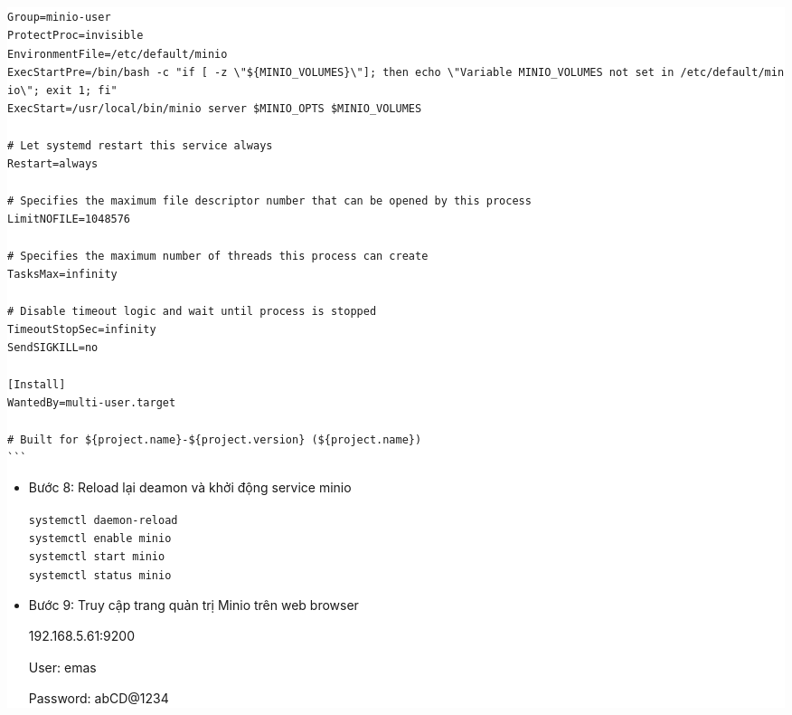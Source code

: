     Group=minio-user
    ProtectProc=invisible
    EnvironmentFile=/etc/default/minio
    ExecStartPre=/bin/bash -c "if [ -z \"${MINIO_VOLUMES}\"]; then echo \"Variable MINIO_VOLUMES not set in /etc/default/minio\"; exit 1; fi"
    ExecStart=/usr/local/bin/minio server $MINIO_OPTS $MINIO_VOLUMES

    # Let systemd restart this service always
    Restart=always

    # Specifies the maximum file descriptor number that can be opened by this process
    LimitNOFILE=1048576

    # Specifies the maximum number of threads this process can create
    TasksMax=infinity

    # Disable timeout logic and wait until process is stopped
    TimeoutStopSec=infinity
    SendSIGKILL=no

    [Install]
    WantedBy=multi-user.target

    # Built for ${project.name}-${project.version} (${project.name})
    ```
- Bước 8: Reload lại deamon và khởi động service minio
  ```console
  systemctl daemon-reload
  systemctl enable minio
  systemctl start minio
  systemctl status minio
  ```
- Bước 9: Truy cập trang quản trị Minio trên web browser

  192.168.5.61:9200

  User: emas

  Password: abCD@1234
  